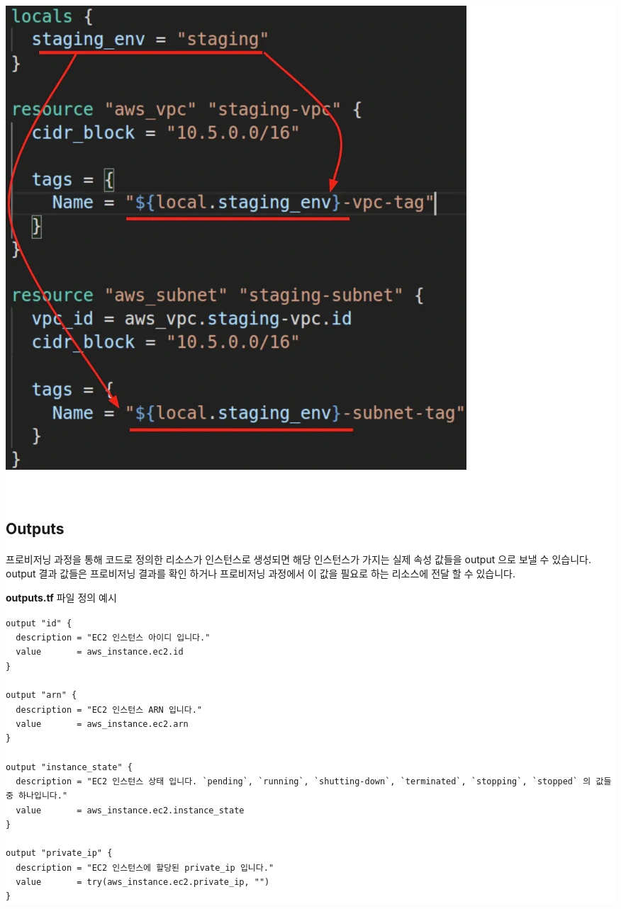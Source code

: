 ![](../images/img_7.png)

<br>

## Outputs

프로비저닝 과정을 통해 코드로 정의한 리소스가 인스턴스로 생성되면 해당 인스턴스가 가지는 실제 속성 값들을 output 으로 보낼 수 있습니다.    
output 결과 값들은 프로비저닝 결과를 확인 하거나 프로비저닝 과정에서 이 값을 필요로 하는 리소스에 전달 할 수 있습니다.

**outputs.tf** 파일 정의 예시

```hcl
output "id" {
  description = "EC2 인스턴스 아이디 입니다."
  value       = aws_instance.ec2.id
}

output "arn" {
  description = "EC2 인스턴스 ARN 입니다."
  value       = aws_instance.ec2.arn
}

output "instance_state" {
  description = "EC2 인스턴스 상태 입니다. `pending`, `running`, `shutting-down`, `terminated`, `stopping`, `stopped` 의 값들 중 하나입니다."
  value       = aws_instance.ec2.instance_state
}

output "private_ip" {
  description = "EC2 인스턴스에 할당된 private_ip 입니다."
  value       = try(aws_instance.ec2.private_ip, "")
}
```